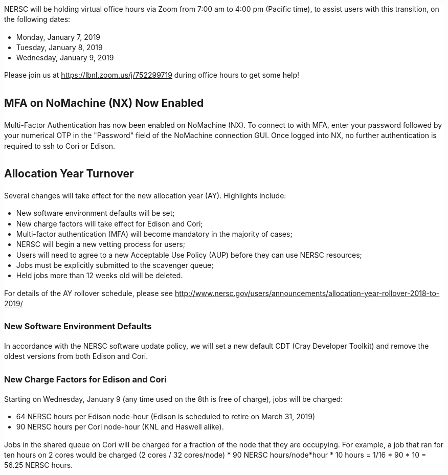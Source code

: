 NERSC will be holding virtual office hours via Zoom from 7:00 am to 4:00 pm
(Pacific time), to assist users with this transition, on the following dates:
- Monday, January 7, 2019
- Tuesday, January 8, 2019
- Wednesday, January 9, 2019

Please join us at <https://lbnl.zoom.us/j/752299719> during office hours to get
some help!


## MFA on NoMachine (NX) Now Enabled <a name="nxmfa"/> ##

Multi-Factor Authentication has now been enabled on NoMachine (NX). To connect
to with MFA, enter your password followed by your numerical OTP in the
"Password" field of the NoMachine connection GUI. Once logged into NX, no
further authentication is required to ssh to Cori or Edison.


## Allocation Year Turnover <a name="neway"/> ##

Several changes will take effect for the new allocation year (AY). Highlights
include:
- New software environment defaults will be set;
- New charge factors will take effect for Edison and Cori;
- Multi-factor authentication (MFA) will become mandatory in the majority of
cases;
- NERSC will begin a new vetting process for users;
- Users will need to agree to a new Acceptable Use Policy (AUP) before they can
use NERSC resources;
- Jobs must be explicitly submitted to the scavenger queue;
- Held jobs more than 12 weeks old will be deleted.

For details of the AY rollover schedule, please see 
<http://www.nersc.gov/users/announcements/allocation-year-rollover-2018-to-2019/>

### New Software Environment Defaults

In accordance with the NERSC software update policy, we will set a new default
CDT (Cray Developer Toolkit) and remove the oldest versions from both Edison
and Cori.

### New Charge Factors for Edison and Cori

Starting on Wednesday, January 9 (any time used on the 8th is free of charge), 
jobs will be charged: 
 
- 64 NERSC hours per Edison node-hour (Edison is scheduled to retire on March 
31, 2019)
- 90 NERSC hours per Cori node-hour (KNL and Haswell alike). 

Jobs in the shared queue on Cori will be charged for a fraction of the node that
they are occupying. For example, a job that ran for ten hours on 2 cores would 
be charged (2 cores / 32 cores/node) * 90 NERSC hours/node*hour * 10 hours = 
1/16 * 90 * 10 = 56.25 NERSC hours.
